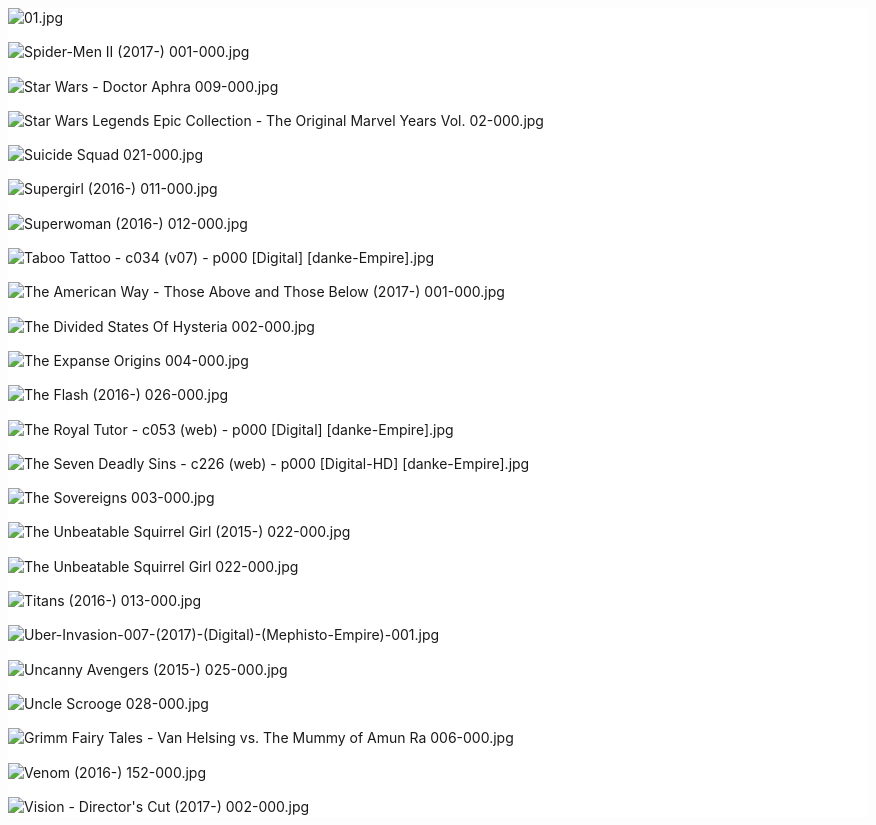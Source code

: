 ![01.jpg](https://wx1.sinaimg.cn/large/6a9fdecagy1fokonvirokj21el25sqk5.jpg)

![Spider-Men II (2017-) 001-000.jpg](https://wx1.sinaimg.cn/large/6a9fdecagy1fm1d9pwhq5j21j82cwqv6.jpg)

![Star Wars - Doctor Aphra 009-000.jpg](https://wx1.sinaimg.cn/large/6a9fdecagy1fm1dekwb1aj21j82cwhdv.jpg)

![Star Wars Legends Epic Collection - The Original Marvel Years Vol. 02-000.jpg](https://wx1.sinaimg.cn/large/6a9fdecagy1fomzxnrdklj21j82cw4qp.jpg)

![Suicide Squad 021-000.jpg](https://wx1.sinaimg.cn/large/6a9fdecagy1flv45vwm0pj21j82cw4qp.jpg)

![Supergirl (2016-) 011-000.jpg](https://wx1.sinaimg.cn/large/6a9fdecagy1flsruca6n5j21j82cwqv5.jpg)

![Superwoman (2016-) 012-000.jpg](https://wx1.sinaimg.cn/large/6a9fdecagy1flsrxwsrhnj21j82cwe81.jpg)

![Taboo Tattoo - c034 (v07) - p000 [Digital] [danke-Empire].jpg](https://wx1.sinaimg.cn/large/6a9fdecagy1fol1vyqqtdj20p011i0xu.jpg)

![The American Way - Those Above and Those Below (2017-) 001-000.jpg](https://wx1.sinaimg.cn/large/6a9fdecagy1fokq7ofb5rj21j72cwdxk.jpg)

![The Divided States Of Hysteria 002-000.jpg](https://wx1.sinaimg.cn/large/6a9fdecagy1flq0btn4ifj21j82cw1l1.jpg)

![The Expanse Origins 004-000.jpg](https://wx1.sinaimg.cn/large/6a9fdecagy1foltlasoqqj21j82cw1kx.jpg)

![The Flash (2016-) 026-000.jpg](https://wx1.sinaimg.cn/large/6a9fdecagy1fokujvyo4rj21j82cw1gt.jpg)

![The Royal Tutor - c053 (web) - p000 [Digital] [danke-Empire].jpg](https://wx1.sinaimg.cn/large/6a9fdecagy1fokosin6a8j20p011itl7.jpg)

![The Seven Deadly Sins - c226 (web) - p000 [Digital-HD] [danke-Empire].jpg](https://wx1.sinaimg.cn/large/6a9fdecagy1fokqd6bprtj21j82cwe81.jpg)

![The Sovereigns 003-000.jpg](https://wx1.sinaimg.cn/large/6a9fdecagy1foky68b2e0j21j72cwnpd.jpg)

![The Unbeatable Squirrel Girl (2015-) 022-000.jpg](https://wx1.sinaimg.cn/large/6a9fdecagy1foljvidk23j21j82cw1l0.jpg)

![The Unbeatable Squirrel Girl 022-000.jpg](https://wx1.sinaimg.cn/large/6a9fdecagy1fm1djb380vj21j82cw1l0.jpg)

![Titans (2016-) 013-000.jpg](https://wx1.sinaimg.cn/large/6a9fdecagy1flv4cl5ygkj21j82cw4qp.jpg)

![Uber-Invasion-007-(2017)-(Digital)-(Mephisto-Empire)-001.jpg](https://wx1.sinaimg.cn/large/6a9fdecagy1folvoptvg4j21j82cw7wi.jpg)

![Uncanny Avengers (2015-) 025-000.jpg](https://wx1.sinaimg.cn/large/6a9fdecagy1fm1dney9d9j21j82cwb2b.jpg)

![Uncle Scrooge 028-000.jpg](https://wx1.sinaimg.cn/large/6a9fdecagy1fom8rd73dpj21j82cwu0x.jpg)

![Grimm Fairy Tales - Van Helsing vs. The Mummy of Amun Ra 006-000.jpg](https://wx1.sinaimg.cn/large/6a9fdecagy1fokuoj88eyj21j72cwhdt.jpg)

![Venom (2016-) 152-000.jpg](https://wx1.sinaimg.cn/large/6a9fdecagy1fm1dua2t5rj21j82cwb2b.jpg)

![Vision - Director's Cut (2017-) 002-000.jpg](https://wx1.sinaimg.cn/large/6a9fdecagy1fm1dzj36t4j21j82cwb2a.jpg)

